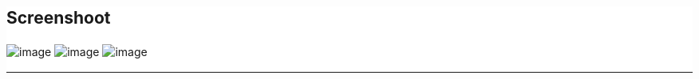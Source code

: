 ## Screenshoot

<img width="1919" height="1004" alt="image" src="https://github.com/user-attachments/assets/d7fbb49a-a5d1-48bd-83f5-b067ecf13166" />

<img width="1900" height="997" alt="image" src="https://github.com/user-attachments/assets/fa9e67b3-d46f-4d40-ac98-a133b8c6388c" />

<img width="1895" height="992" alt="image" src="https://github.com/user-attachments/assets/197d3fdd-2f81-4380-b4a3-c1f91c0b3316" />


---
